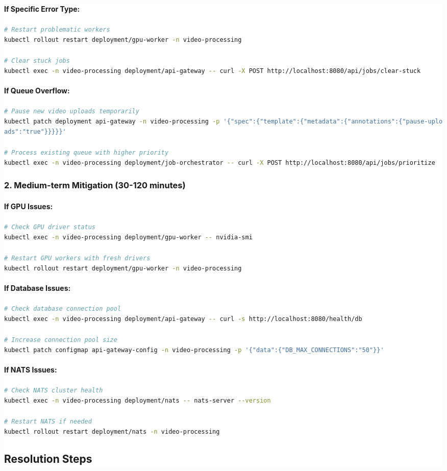 #### If Specific Error Type:
```bash
# Restart problematic workers
kubectl rollout restart deployment/gpu-worker -n video-processing

# Clear stuck jobs
kubectl exec -n video-processing deployment/api-gateway -- curl -X POST http://localhost:8080/api/jobs/clear-stuck
```

#### If Queue Overflow:
```bash
# Pause new video uploads temporarily
kubectl patch deployment api-gateway -n video-processing -p '{"spec":{"template":{"metadata":{"annotations":{"pause-uploads":"true"}}}}}'

# Process existing queue with higher priority
kubectl exec -n video-processing deployment/job-orchestrator -- curl -X POST http://localhost:8080/api/jobs/prioritize
```

### 2. Medium-term Mitigation (30-120 minutes)

#### If GPU Issues:
```bash
# Check GPU driver status
kubectl exec -n video-processing deployment/gpu-worker -- nvidia-smi

# Restart GPU workers with fresh drivers
kubectl rollout restart deployment/gpu-worker -n video-processing
```

#### If Database Issues:
```bash
# Check database connection pool
kubectl exec -n video-processing deployment/api-gateway -- curl -s http://localhost:8080/health/db

# Increase connection pool size
kubectl patch configmap api-gateway-config -n video-processing -p '{"data":{"DB_MAX_CONNECTIONS":"50"}}'
```

#### If NATS Issues:
```bash
# Check NATS cluster health
kubectl exec -n video-processing deployment/nats -- nats-server --version

# Restart NATS if needed
kubectl rollout restart deployment/nats -n video-processing
```

## Resolution Steps
